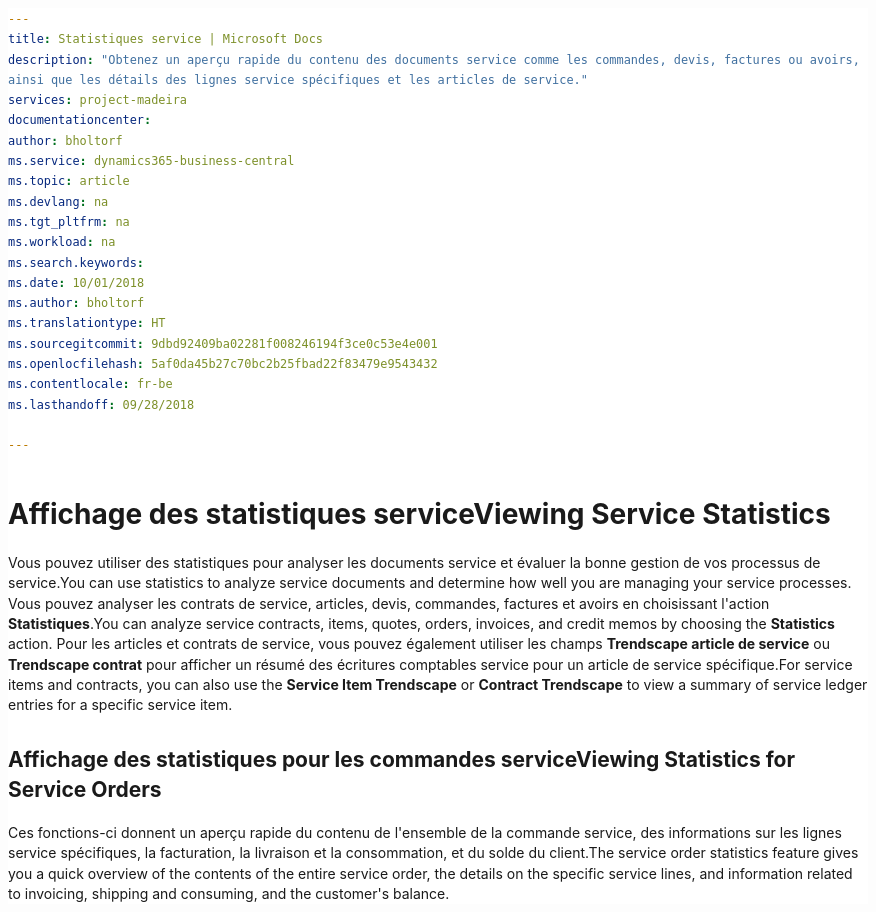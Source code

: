 ```yaml
---
title: Statistiques service | Microsoft Docs
description: "Obtenez un aperçu rapide du contenu des documents service comme les commandes, devis, factures ou avoirs, ainsi que les détails des lignes service spécifiques et les articles de service."
services: project-madeira
documentationcenter: 
author: bholtorf
ms.service: dynamics365-business-central
ms.topic: article
ms.devlang: na
ms.tgt_pltfrm: na
ms.workload: na
ms.search.keywords: 
ms.date: 10/01/2018
ms.author: bholtorf
ms.translationtype: HT
ms.sourcegitcommit: 9dbd92409ba02281f008246194f3ce0c53e4e001
ms.openlocfilehash: 5af0da45b27c70bc2b25fbad22f83479e9543432
ms.contentlocale: fr-be
ms.lasthandoff: 09/28/2018

---
```


# <a name="viewing-service-statistics"></a><span data-ttu-id="d80b9-103">Affichage des statistiques service</span><span class="sxs-lookup"><span data-stu-id="d80b9-103">Viewing Service Statistics</span></span>
<span data-ttu-id="d80b9-104">Vous pouvez utiliser des statistiques pour analyser les documents service et évaluer la bonne gestion de vos processus de service.</span><span class="sxs-lookup"><span data-stu-id="d80b9-104">You can use statistics to analyze service documents and determine how well you are managing your service processes.</span></span> <span data-ttu-id="d80b9-105">Vous pouvez analyser les contrats de service, articles, devis, commandes, factures et avoirs en choisissant l'action **Statistiques**.</span><span class="sxs-lookup"><span data-stu-id="d80b9-105">You can analyze service contracts, items, quotes, orders, invoices, and credit memos by choosing the **Statistics** action.</span></span> <span data-ttu-id="d80b9-106">Pour les articles et contrats de service, vous pouvez également utiliser les champs **Trendscape article de service** ou **Trendscape contrat** pour afficher un résumé des écritures comptables service pour un article de service spécifique.</span><span class="sxs-lookup"><span data-stu-id="d80b9-106">For service items and contracts, you can also use the **Service Item Trendscape** or **Contract Trendscape** to view a summary of service ledger entries for a specific service item.</span></span>   

## <a name="viewing-statistics-for-service-orders"></a><span data-ttu-id="d80b9-107">Affichage des statistiques pour les commandes service</span><span class="sxs-lookup"><span data-stu-id="d80b9-107">Viewing Statistics for Service Orders</span></span>
<span data-ttu-id="d80b9-108">Ces fonctions-ci donnent un aperçu rapide du contenu de l'ensemble de la commande service, des informations sur les lignes service spécifiques, la facturation, la livraison et la consommation, et du solde du client.</span><span class="sxs-lookup"><span data-stu-id="d80b9-108">The service order statistics feature gives you a quick overview of the contents of the entire service order, the details on the specific service lines, and information related to invoicing, shipping and consuming, and the customer's balance.</span></span>  
